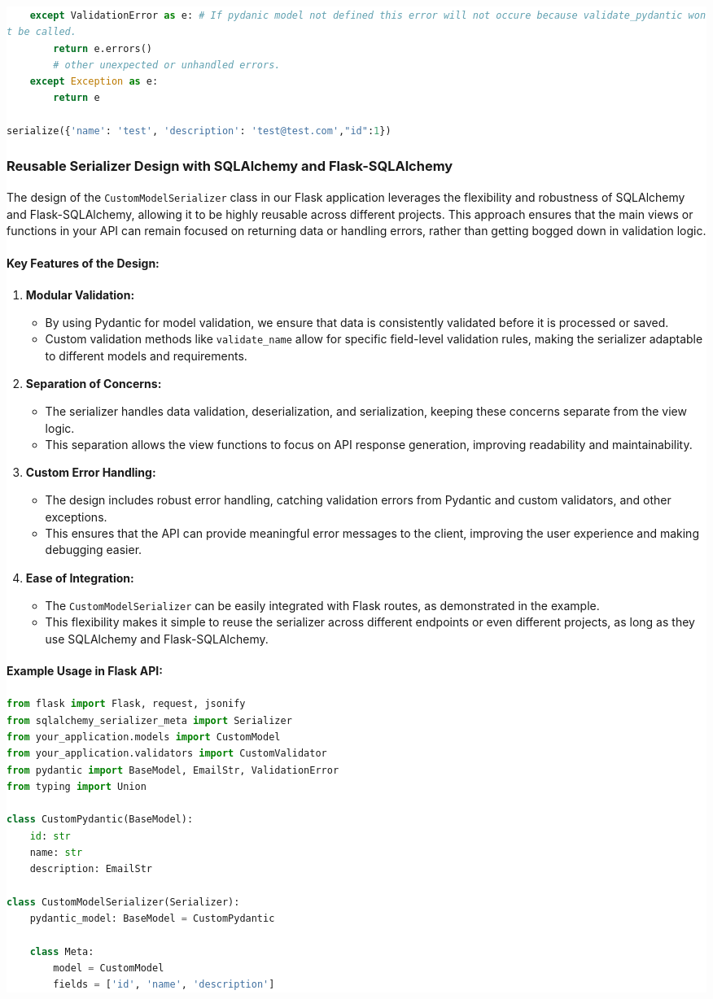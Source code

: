 ```py
    except ValidationError as e: # If pydanic model not defined this error will not occure because validate_pydantic wont be called.
        return e.errors()
        # other unexpected or unhandled errors.
    except Exception as e:
        return e

serialize({'name': 'test', 'description': 'test@test.com',"id":1})
```

### Reusable Serializer Design with SQLAlchemy and Flask-SQLAlchemy

The design of the `CustomModelSerializer` class in our Flask application leverages the flexibility and robustness of SQLAlchemy and Flask-SQLAlchemy, allowing it to be highly reusable across different projects. This approach ensures that the main views or functions in your API can remain focused on returning data or handling errors, rather than getting bogged down in validation logic.

#### Key Features of the Design:

1. **Modular Validation:**
    - By using Pydantic for model validation, we ensure that data is consistently validated before it is processed or saved.
    - Custom validation methods like `validate_name` allow for specific field-level validation rules, making the serializer adaptable to different models and requirements.

2. **Separation of Concerns:**
    - The serializer handles data validation, deserialization, and serialization, keeping these concerns separate from the view logic.
    - This separation allows the view functions to focus on API response generation, improving readability and maintainability.

3. **Custom Error Handling:**
    - The design includes robust error handling, catching validation errors from Pydantic and custom validators, and other exceptions.
    - This ensures that the API can provide meaningful error messages to the client, improving the user experience and making debugging easier.

4. **Ease of Integration:**
    - The `CustomModelSerializer` can be easily integrated with Flask routes, as demonstrated in the example.
    - This flexibility makes it simple to reuse the serializer across different endpoints or even different projects, as long as they use SQLAlchemy and Flask-SQLAlchemy.

#### Example Usage in Flask API:

```py
from flask import Flask, request, jsonify
from sqlalchemy_serializer_meta import Serializer
from your_application.models import CustomModel
from your_application.validators import CustomValidator
from pydantic import BaseModel, EmailStr, ValidationError
from typing import Union

class CustomPydantic(BaseModel):
    id: str
    name: str
    description: EmailStr

class CustomModelSerializer(Serializer):
    pydantic_model: BaseModel = CustomPydantic

    class Meta:
        model = CustomModel
        fields = ['id', 'name', 'description']

```